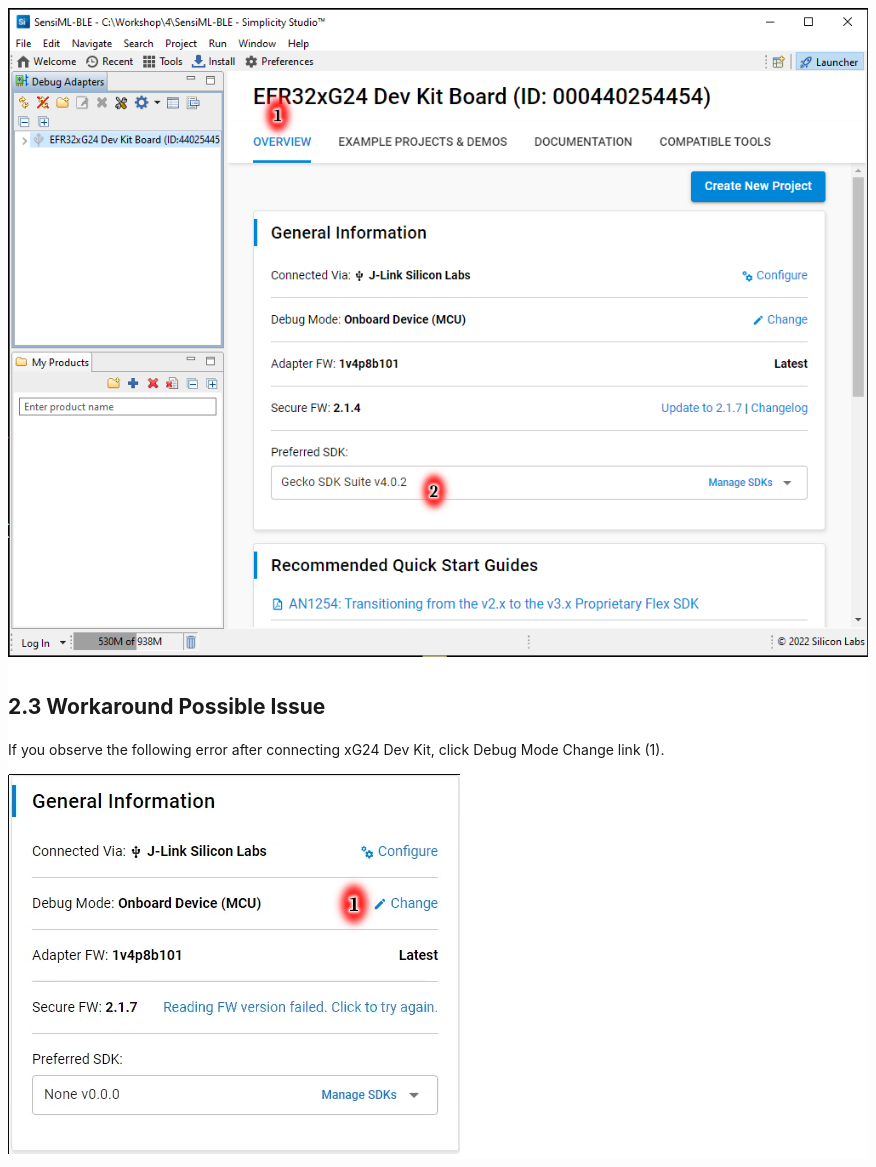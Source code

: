 ![Launcher Welcome](docs/launcher2.png)

## 2.3 Workaround Possible Issue

If you observe the following error after connecting xG24 Dev Kit, click Debug Mode Change link (1).

![](docs/fw-error.png)
